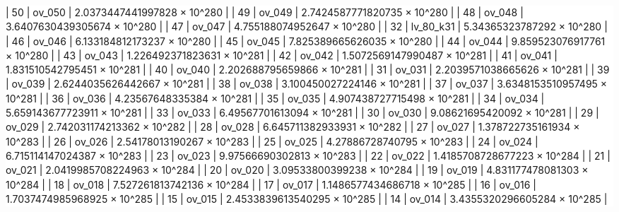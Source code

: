 | 50 | ov_050 | 2.0373447441997828 × 10^280 |
| 49 | ov_049 | 2.7424587771820735 × 10^280 |
| 48 | ov_048 | 3.6407630439305674 × 10^280 |
| 47 | ov_047 | 4.755188074952647 × 10^280 |
| 32 | lv_80_k31 | 5.34365323787292 × 10^280 |
| 46 | ov_046 | 6.133184812173237 × 10^280 |
| 45 | ov_045 | 7.825389665626035 × 10^280 |
| 44 | ov_044 | 9.859523076917761 × 10^280 |
| 43 | ov_043 | 1.226492371823631 × 10^281 |
| 42 | ov_042 | 1.5072569147990487 × 10^281 |
| 41 | ov_041 | 1.831510542795451 × 10^281 |
| 40 | ov_040 | 2.202688795659866 × 10^281 |
| 31 | ov_031 | 2.2039571038665626 × 10^281 |
| 39 | ov_039 | 2.6244035626442667 × 10^281 |
| 38 | ov_038 | 3.100450027224146 × 10^281 |
| 37 | ov_037 | 3.6348153510957495 × 10^281 |
| 36 | ov_036 | 4.23567648335384 × 10^281 |
| 35 | ov_035 | 4.907438727715498 × 10^281 |
| 34 | ov_034 | 5.659143677723911 × 10^281 |
| 33 | ov_033 | 6.49567701613094 × 10^281 |
| 30 | ov_030 | 9.08621695420092 × 10^281 |
| 29 | ov_029 | 2.742031174213362 × 10^282 |
| 28 | ov_028 | 6.645711382933931 × 10^282 |
| 27 | ov_027 | 1.378722735161934 × 10^283 |
| 26 | ov_026 | 2.54178013190267 × 10^283 |
| 25 | ov_025 | 4.27886728740795 × 10^283 |
| 24 | ov_024 | 6.715114147024387 × 10^283 |
| 23 | ov_023 | 9.97566690302813 × 10^283 |
| 22 | ov_022 | 1.4185708728677223 × 10^284 |
| 21 | ov_021 | 2.0419985708224963 × 10^284 |
| 20 | ov_020 | 3.09533800399238 × 10^284 |
| 19 | ov_019 | 4.831177478081303 × 10^284 |
| 18 | ov_018 | 7.527261813742136 × 10^284 |
| 17 | ov_017 | 1.1486577434686718 × 10^285 |
| 16 | ov_016 | 1.7037474985968925 × 10^285 |
| 15 | ov_015 | 2.4533839613540295 × 10^285 |
| 14 | ov_014 | 3.4355320296605284 × 10^285 |